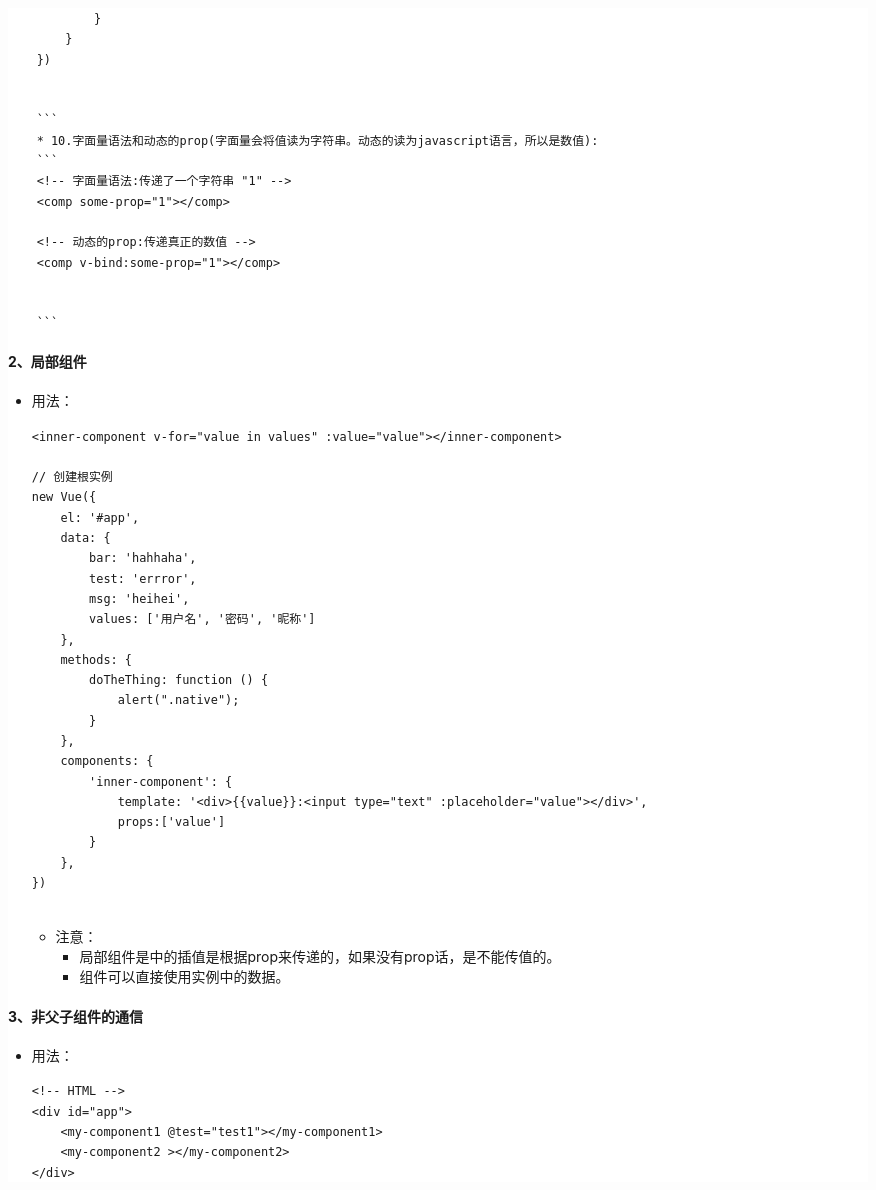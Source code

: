                 }
            }
        })


        ```
        * 10.字面量语法和动态的prop(字面量会将值读为字符串。动态的读为javascript语言，所以是数值):
        ```
        <!-- 字面量语法:传递了一个字符串 "1" -->
        <comp some-prop="1"></comp>

        <!-- 动态的prop:传递真正的数值 -->
        <comp v-bind:some-prop="1"></comp>


        ```
#### 2、局部组件
+ 用法：
    ```
    <inner-component v-for="value in values" :value="value"></inner-component>

    // 创建根实例
    new Vue({
        el: '#app',
        data: {
            bar: 'hahhaha',
            test: 'errror',
            msg: 'heihei',
            values: ['用户名', '密码', '昵称']
        },
        methods: {
            doTheThing: function () {
                alert(".native");
            }
        },
        components: {
            'inner-component': {
                template: '<div>{{value}}:<input type="text" :placeholder="value"></div>',
                props:['value']
            }
        },
    })


    ```
    * 注意：
        + 局部组件是中的插值是根据prop来传递的，如果没有prop话，是不能传值的。
        + 组件可以直接使用实例中的数据。
#### 3、非父子组件的通信
+ 用法：
    ```
    <!-- HTML -->
    <div id="app">
        <my-component1 @test="test1"></my-component1>
        <my-component2 ></my-component2>
    </div>
